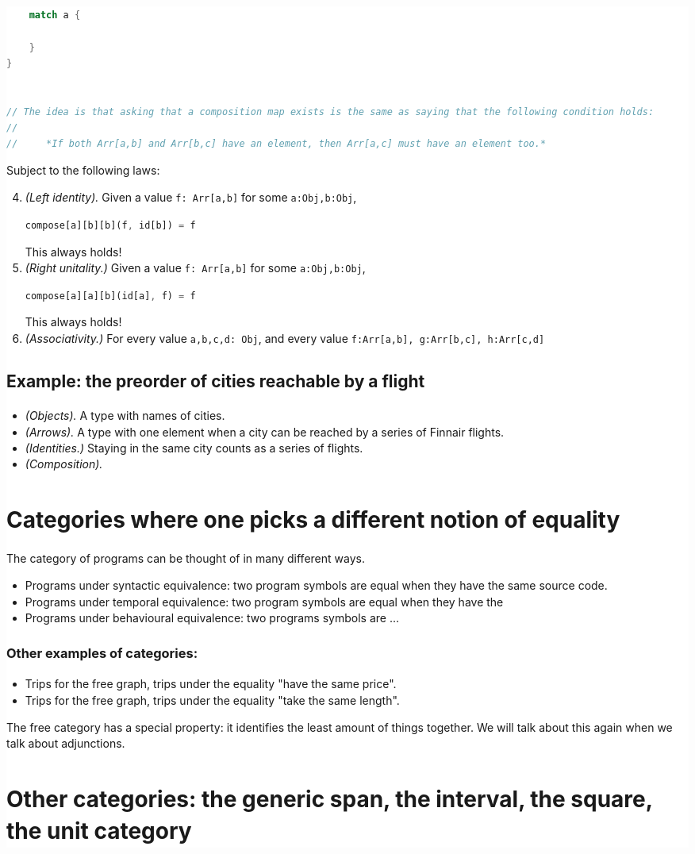 ```rust
    match a {

    }
}


// The idea is that asking that a composition map exists is the same as saying that the following condition holds:
//
//     *If both Arr[a,b] and Arr[b,c] have an element, then Arr[a,c] must have an element too.*
```
Subject to the following laws:

4. *(Left identity).* Given a value `f: Arr[a,b]` for some `a:Obj,b:Obj`,
    ```rust
    compose[a][b][b](f, id[b]) = f
    ```
    This always holds!
5. *(Right unitality.)* Given a value `f: Arr[a,b]` for some `a:Obj,b:Obj`,
    ```rust
    compose[a][a][b](id[a], f) = f
    ```
    This always holds!
7. *(Associativity.)* For every value `a,b,c,d: Obj`, and every value `f:Arr[a,b], g:Arr[b,c], h:Arr[c,d]`


## Example: the preorder of cities reachable by a flight

- *(Objects).* A type with names of cities.
- *(Arrows).* A type with one element when a city can be reached by a series of Finnair flights.
- *(Identities.)* Staying in the same city counts as a series of flights.
- *(Composition).*

# Categories where one picks a different notion of equality

The category of programs can be thought of in many different ways.

- Programs under syntactic equivalence: two program symbols are equal when they have the same source code.
- Programs under temporal equivalence: two program symbols are equal when they have the
- Programs under behavioural equivalence: two programs symbols are ...

### Other examples of categories:

- Trips for the free graph, trips under the equality "have the same price".
- Trips for the free graph, trips under the equality "take the same length".

The free category has a special property: it identifies the least amount of things together.
We will talk about this again when we talk about adjunctions.

# Other categories: the generic span, the interval, the square, the unit category
